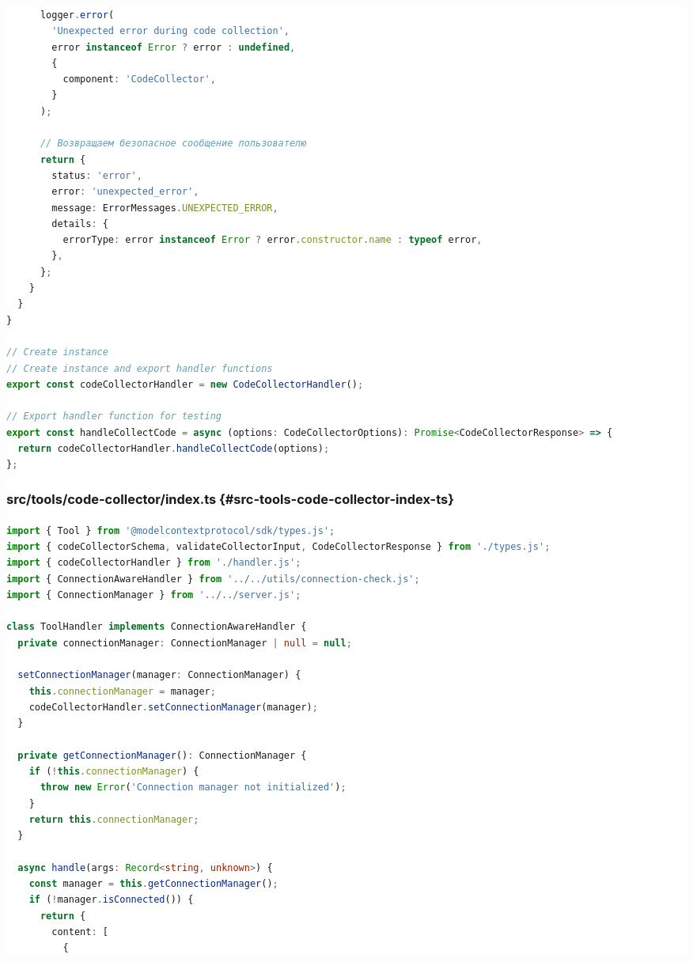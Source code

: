 ```typescript
      logger.error(
        'Unexpected error during code collection',
        error instanceof Error ? error : undefined,
        {
          component: 'CodeCollector',
        }
      );

      // Возвращаем безопасное сообщение пользователю
      return {
        status: 'error',
        error: 'unexpected_error',
        message: ErrorMessages.UNEXPECTED_ERROR,
        details: {
          errorType: error instanceof Error ? error.constructor.name : typeof error,
        },
      };
    }
  }
}

// Create instance
// Create instance and export handler functions
export const codeCollectorHandler = new CodeCollectorHandler();

// Export handler function for testing
export const handleCollectCode = async (options: CodeCollectorOptions): Promise<CodeCollectorResponse> => {
  return codeCollectorHandler.handleCollectCode(options);
};

```

### src/tools/code-collector/index.ts {#src-tools-code-collector-index-ts}
```typescript
import { Tool } from '@modelcontextprotocol/sdk/types.js';
import { codeCollectorSchema, validateCollectorInput, CodeCollectorResponse } from './types.js';
import { codeCollectorHandler } from './handler.js';
import { ConnectionAwareHandler } from '../../utils/connection-check.js';
import { ConnectionManager } from '../../server.js';

class ToolHandler implements ConnectionAwareHandler {
  private connectionManager: ConnectionManager | null = null;

  setConnectionManager(manager: ConnectionManager) {
    this.connectionManager = manager;
    codeCollectorHandler.setConnectionManager(manager);
  }

  private getConnectionManager(): ConnectionManager {
    if (!this.connectionManager) {
      throw new Error('Connection manager not initialized');
    }
    return this.connectionManager;
  }

  async handle(args: Record<string, unknown>) {
    const manager = this.getConnectionManager();
    if (!manager.isConnected()) {
      return {
        content: [
          {
```